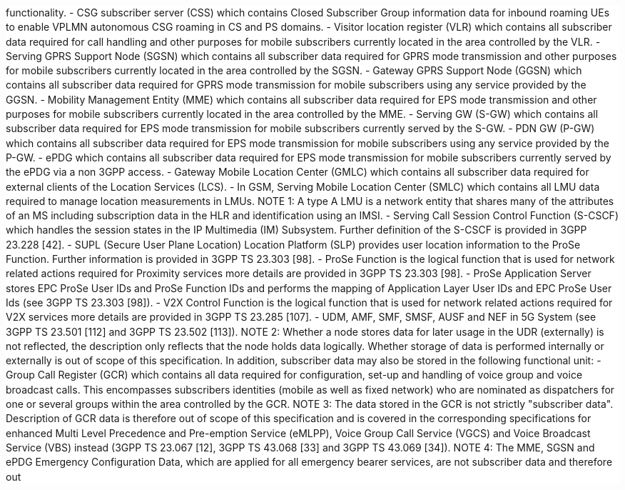 functionality.
\- CSG subscriber server (CSS) which contains Closed Subscriber Group
information data for inbound roaming UEs to enable VPLMN autonomous CSG
roaming in CS and PS domains.
\- Visitor location register (VLR) which contains all subscriber data required
for call handling and other purposes for mobile subscribers currently located
in the area controlled by the VLR.
\- Serving GPRS Support Node (SGSN) which contains all subscriber data
required for GPRS mode transmission and other purposes for mobile subscribers
currently located in the area controlled by the SGSN.
\- Gateway GPRS Support Node (GGSN) which contains all subscriber data
required for GPRS mode transmission for mobile subscribers using any service
provided by the GGSN.
\- Mobility Management Entity (MME) which contains all subscriber data
required for EPS mode transmission and other purposes for mobile subscribers
currently located in the area controlled by the MME.
\- Serving GW (S-GW) which contains all subscriber data required for EPS mode
transmission for mobile subscribers currently served by the S-GW.
\- PDN GW (P-GW) which contains all subscriber data required for EPS mode
transmission for mobile subscribers using any service provided by the P-GW.
\- ePDG which contains all subscriber data required for EPS mode transmission
for mobile subscribers currently served by the ePDG via a non 3GPP access.
\- Gateway Mobile Location Center (GMLC) which contains all subscriber data
required for external clients of the Location Services (LCS).
\- In GSM, Serving Mobile Location Center (SMLC) which contains all LMU data
required to manage location measurements in LMUs.
NOTE 1: A type A LMU is a network entity that shares many of the attributes of
an MS including subscription data in the HLR and identification using an IMSI.
\- Serving Call Session Control Function (S-CSCF) which handles the session
states in the IP Multimedia (IM) Subsystem. Further definition of the S-CSCF
is provided in 3GPP 23.228 [42].
\- SUPL (Secure User Plane Location) Location Platform (SLP) provides user
location information to the ProSe Function. Further information is provided in
3GPP TS 23.303 [98].
\- ProSe Function is the logical function that is used for network related
actions required for Proximity services more details are provided in 3GPP TS
23.303 [98].
\- ProSe Application Server stores EPC ProSe User IDs and ProSe Function IDs
and performs the mapping of Application Layer User IDs and EPC ProSe User Ids
(see 3GPP TS 23.303 [98]).
\- V2X Control Function is the logical function that is used for network
related actions required for V2X services more details are provided in 3GPP TS
23.285 [107].
\- UDM, AMF, SMF, SMSF, AUSF and NEF in 5G System (see 3GPP TS 23.501 [112]
and 3GPP TS 23.502 [113]).
NOTE 2: Whether a node stores data for later usage in the UDR (externally) is
not reflected, the description only reflects that the node holds data
logically. Whether storage of data is performed internally or externally is
out of scope of this specification.
In addition, subscriber data may also be stored in the following functional
unit:
\- Group Call Register (GCR) which contains all data required for
configuration, set-up and handling of voice group and voice broadcast calls.
This encompasses subscribers identities (mobile as well as fixed network) who
are nominated as dispatchers for one or several groups within the area
controlled by the GCR.
NOTE 3: The data stored in the GCR is not strictly \"subscriber data\".
Description of GCR data is therefore out of scope of this specification and is
covered in the corresponding specifications for enhanced Multi Level
Precedence and Pre-emption Service (eMLPP), Voice Group Call Service (VGCS)
and Voice Broadcast Service (VBS) instead (3GPP TS 23.067 [12], 3GPP TS 43.068
[33] and 3GPP TS 43.069 [34]).
NOTE 4: The MME, SGSN and ePDG Emergency Configuration Data, which are applied
for all emergency bearer services, are not subscriber data and therefore out